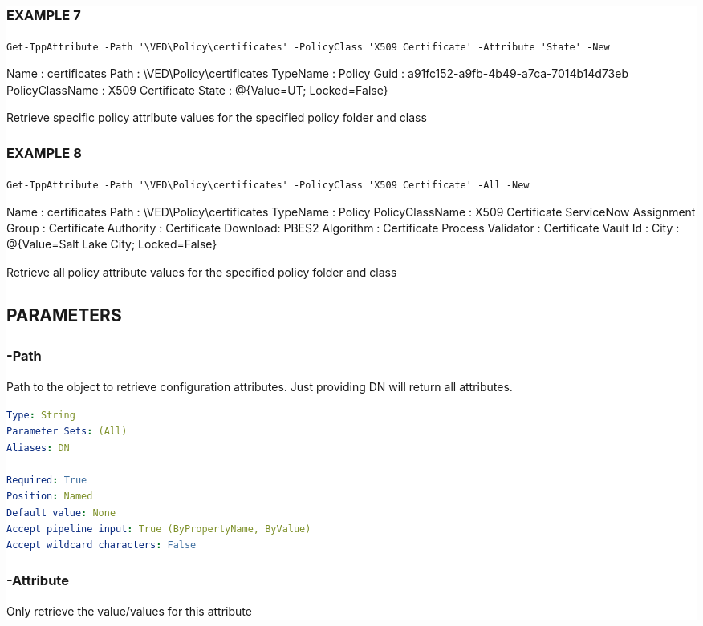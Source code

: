 ### EXAMPLE 7
```
Get-TppAttribute -Path '\VED\Policy\certificates' -PolicyClass 'X509 Certificate' -Attribute 'State' -New
```

Name            : certificates
Path            : \VED\Policy\certificates
TypeName        : Policy
Guid            : a91fc152-a9fb-4b49-a7ca-7014b14d73eb
PolicyClassName : X509 Certificate
State           : @{Value=UT; Locked=False}

Retrieve specific policy attribute values for the specified policy folder and class

### EXAMPLE 8
```
Get-TppAttribute -Path '\VED\Policy\certificates' -PolicyClass 'X509 Certificate' -All -New
```

Name                                               : certificates
Path                                               : \VED\Policy\certificates
TypeName                                           : Policy
PolicyClassName                                    : X509 Certificate
ServiceNow Assignment Group                        :
Certificate Authority                              :
Certificate Download: PBES2 Algorithm              :
Certificate Process Validator                      :
Certificate Vault Id                               :
City                                               : @{Value=Salt Lake City; Locked=False}

Retrieve all policy attribute values for the specified policy folder and class

## PARAMETERS

### -Path
Path to the object to retrieve configuration attributes. 
Just providing DN will return all attributes.

```yaml
Type: String
Parameter Sets: (All)
Aliases: DN

Required: True
Position: Named
Default value: None
Accept pipeline input: True (ByPropertyName, ByValue)
Accept wildcard characters: False
```

### -Attribute
Only retrieve the value/values for this attribute
